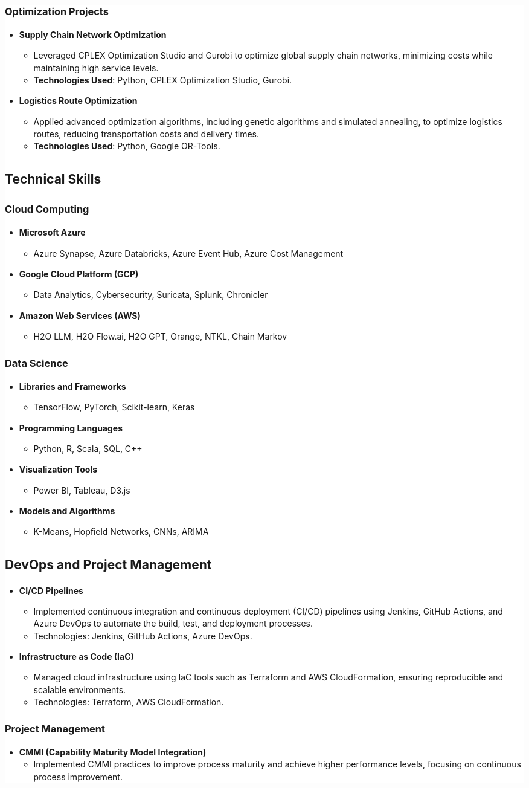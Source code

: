 ### Optimization Projects

- **Supply Chain Network Optimization**
  - Leveraged CPLEX Optimization Studio and Gurobi to optimize global supply chain networks, minimizing costs while maintaining high service levels.
  - **Technologies Used**: Python, CPLEX Optimization Studio, Gurobi.

- **Logistics Route Optimization**
  - Applied advanced optimization algorithms, including genetic algorithms and simulated annealing, to optimize logistics routes, reducing transportation costs and delivery times.
  - **Technologies Used**: Python, Google OR-Tools.

## Technical Skills

### Cloud Computing

- **Microsoft Azure**
  - Azure Synapse, Azure Databricks, Azure Event Hub, Azure Cost Management

- **Google Cloud Platform (GCP)**
  - Data Analytics, Cybersecurity, Suricata, Splunk, Chronicler

- **Amazon Web Services (AWS)**
  - H2O LLM, H2O Flow.ai, H2O GPT, Orange, NTKL, Chain Markov

### Data Science

- **Libraries and Frameworks**
  - TensorFlow, PyTorch, Scikit-learn, Keras

- **Programming Languages**
  - Python, R, Scala, SQL, C++

- **Visualization Tools**
  - Power BI, Tableau, D3.js

- **Models and Algorithms**
  - K-Means, Hopfield Networks, CNNs, ARIMA

## DevOps and Project Management

- **CI/CD Pipelines**
  - Implemented continuous integration and continuous deployment (CI/CD) pipelines using Jenkins, GitHub Actions, and Azure DevOps to automate the build, test, and deployment processes.
  - Technologies: Jenkins, GitHub Actions, Azure DevOps.

- **Infrastructure as Code (IaC)**
  - Managed cloud infrastructure using IaC tools such as Terraform and AWS CloudFormation, ensuring reproducible and scalable environments.
  - Technologies: Terraform, AWS CloudFormation.

### Project Management

- **CMMI (Capability Maturity Model Integration)**
  - Implemented CMMI practices to improve process maturity and achieve higher performance levels, focusing on continuous process improvement.
